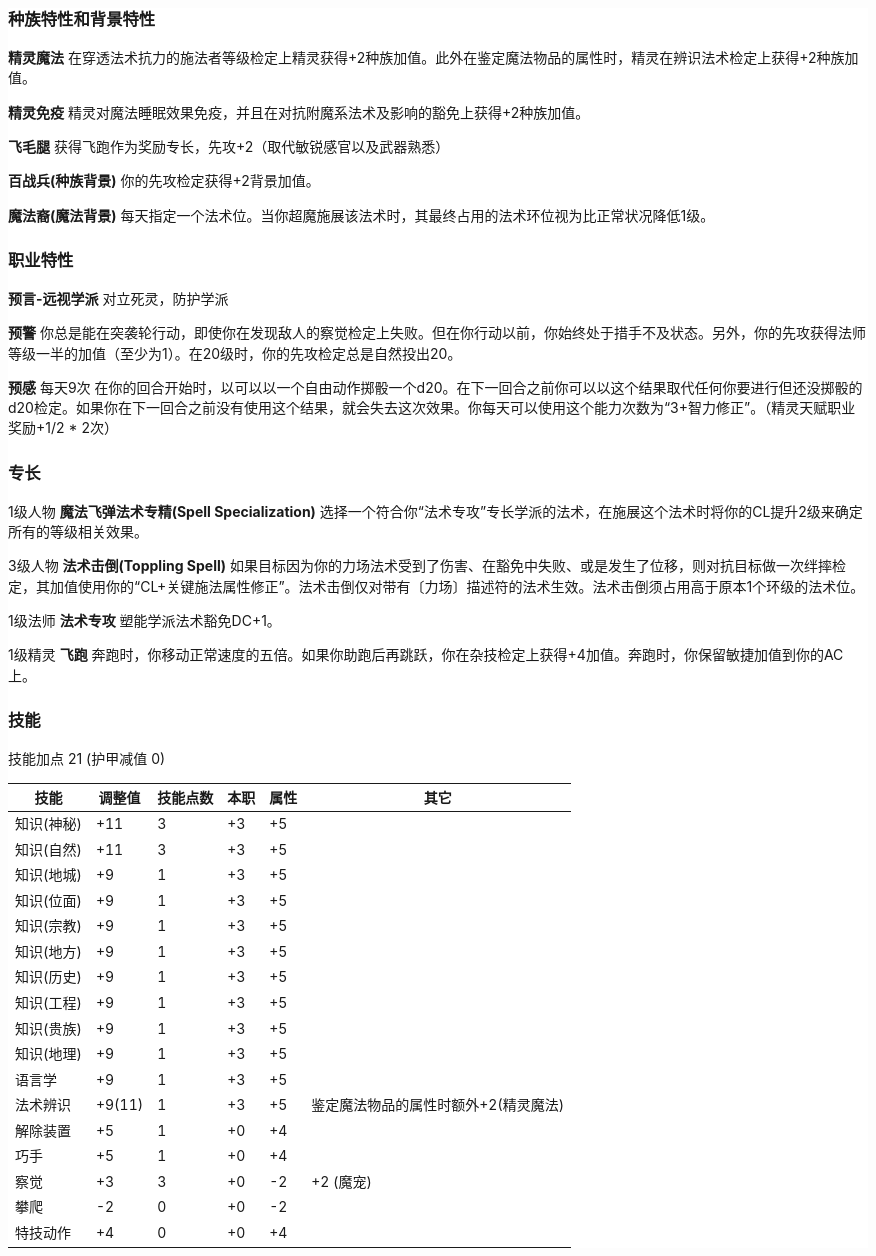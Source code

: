 ### 种族特性和背景特性

**精灵魔法** 在穿透法术抗力的施法者等级检定上精灵获得+2种族加值。此外在鉴定魔法物品的属性时，精灵在辨识法术检定上获得+2种族加值。

**精灵免疫** 精灵对魔法睡眠效果免疫，并且在对抗附魔系法术及影响的豁免上获得+2种族加值。

**飞毛腿** 获得飞跑作为奖励专长，先攻+2（取代敏锐感官以及武器熟悉）

**百战兵(种族背景)** 你的先攻检定获得+2背景加值。

**魔法裔(魔法背景)** 每天指定一个法术位。当你超魔施展该法术时，其最终占用的法术环位视为比正常状况降低1级。

### 职业特性

**预言-远视学派** 对立死灵，防护学派

**预警** 你总是能在突袭轮行动，即使你在发现敌人的察觉检定上失败。但在你行动以前，你始终处于措手不及状态。另外，你的先攻获得法师等级一半的加值（至少为1）。在20级时，你的先攻检定总是自然投出20。

**预感** 每天9次 在你的回合开始时，以可以以一个自由动作掷骰一个d20。在下一回合之前你可以以这个结果取代任何你要进行但还没掷骰的d20检定。如果你在下一回合之前没有使用这个结果，就会失去这次效果。你每天可以使用这个能力次数为“3+智力修正”。（精灵天赋职业奖励+1/2 * 2次）

### 专长

1级人物 **魔法飞弹法术专精(Spell Specialization)** 选择一个符合你“法术专攻”专长学派的法术，在施展这个法术时将你的CL提升2级来确定所有的等级相关效果。

3级人物 **法术击倒(Toppling Spell)** 如果目标因为你的力场法术受到了伤害、在豁免中失败、或是发生了位移，则对抗目标做一次绊摔检定，其加值使用你的“CL+关键施法属性修正”。法术击倒仅对带有〔力场〕描述符的法术生效。法术击倒须占用高于原本1个环级的法术位。

1级法师 **法术专攻** 塑能学派法术豁免DC+1。

1级精灵 **飞跑** 奔跑时，你移动正常速度的五倍。如果你助跑后再跳跃，你在杂技检定上获得+4加值。奔跑时，你保留敏捷加值到你的AC上。

### 技能

技能加点 21 (护甲减值 0)

| 技能       | 调整值 | 技能点数 | 本职 | 属性 | 其它     |
| ---------- | ------ | -------- | ---- | ---- | -------- |
| 知识(神秘) | +11     | 3        | +3   | +5   |
| 知识(自然) | +11     | 3        | +3   | +5   |
| 知识(地城) | +9     | 1        | +3   | +5   |
| 知识(位面) | +9     | 1        | +3   | +5   |
| 知识(宗教) | +9     | 1        | +3   | +5   |
| 知识(地方) | +9     | 1        | +3   | +5   |
| 知识(历史) | +9     | 1        | +3   | +5   |
| 知识(工程) | +9     | 1        | +3   | +5   |
| 知识(贵族) | +9     | 1        | +3   | +5   |
| 知识(地理) | +9     | 1        | +3   | +5   |
| 语言学 | +9     | 1        | +3   | +5   | 
| 法术辨识 | +9(11)     | 1        | +3   | +5   | 鉴定魔法物品的属性时额外+2(精灵魔法) |
| 解除装置 | +5     | 1        | +0   | +4   |
| 巧手 | +5     | 1        | +0   | +4   |
| 察觉 | +3     | 3        | +0   | -2   | +2 (魔宠) |
| 攀爬 | -2     | 0        | +0   | -2 |
| 特技动作 | +4     | 0        | +0   | +4   |